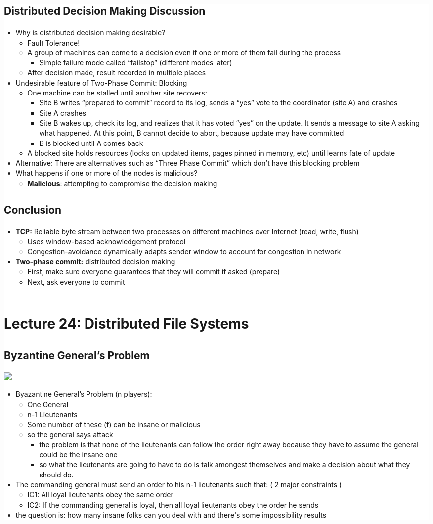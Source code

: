 ## Distributed Decision Making Discussion

- Why is distributed decision making desirable?
    - Fault Tolerance!
    - A group of machines can come to a decision even if one or more of them fail during the process
        - Simple failure mode called “failstop” (different modes later)
    - After decision made, result recorded in multiple places
- Undesirable feature of Two-Phase Commit: Blocking
    - One machine can be stalled until another site recovers:
        - Site B writes “prepared to commit” record to its log, sends a “yes” vote to the coordinator (site A) and crashes
        - Site A crashes
        - Site B wakes up, check its log, and realizes that it has voted “yes” on the update. It sends a message to site A asking what happened. At this point, B cannot decide to abort, because update may have committed
        - B is blocked until A comes back
    - A blocked site holds resources (locks on updated items, pages pinned in memory, etc) until learns fate of update
- Alternative: There are alternatives such as “Three Phase Commit” which don’t have this blocking problem
- What happens if one or more of the nodes is malicious?
    - **Malicious**: attempting to compromise the decision making
    

<h2 id="6f8b794f3246b0c1e1780bb4d4d5dc53"></h2>


## Conclusion

- **TCP:** Reliable byte stream between two processes on different machines over Internet (read, write, flush)
    - Uses window-based acknowledgement protocol
    - Congestion-avoidance dynamically adapts sender window to account for congestion in network
- **Two-phase commit:** distributed decision making
    - First, make sure everyone guarantees that they will commit if asked (prepare)
    - Next, ask everyone to commit

---

<h2 id="fcdc007ff783dbd9743a00efcbffc113"></h2>


# Lecture 24: Distributed File Systems

<h2 id="1535a061d2792d321e26bc9bfae487ab"></h2>


## Byzantine General’s Problem

![](../imgs/os_network_byzantine_general_problem.png)

- Byazantine General’s Problem (n players):
    - One General
    - n-1 Lieutenants
    - Some number of these (f) can be insane or malicious
    - so the general says attack 
        - the problem is that none of the lieutenants can follow the order right away because they have to assume the general could be the insane one 
        - so what the lieutenants are going to have to do is talk amongest themselves and make a decision about what they should do. 
- The commanding general must send an order to his n-1 lieutenants such that: ( 2 major constraints  )
    - IC1: All loyal lieutenants obey the same order
    - IC2: If the commanding general is loyal, then all loyal lieutenants obey the order he sends
- the question is: how many insane folks can you deal with and there's some impossibility results 